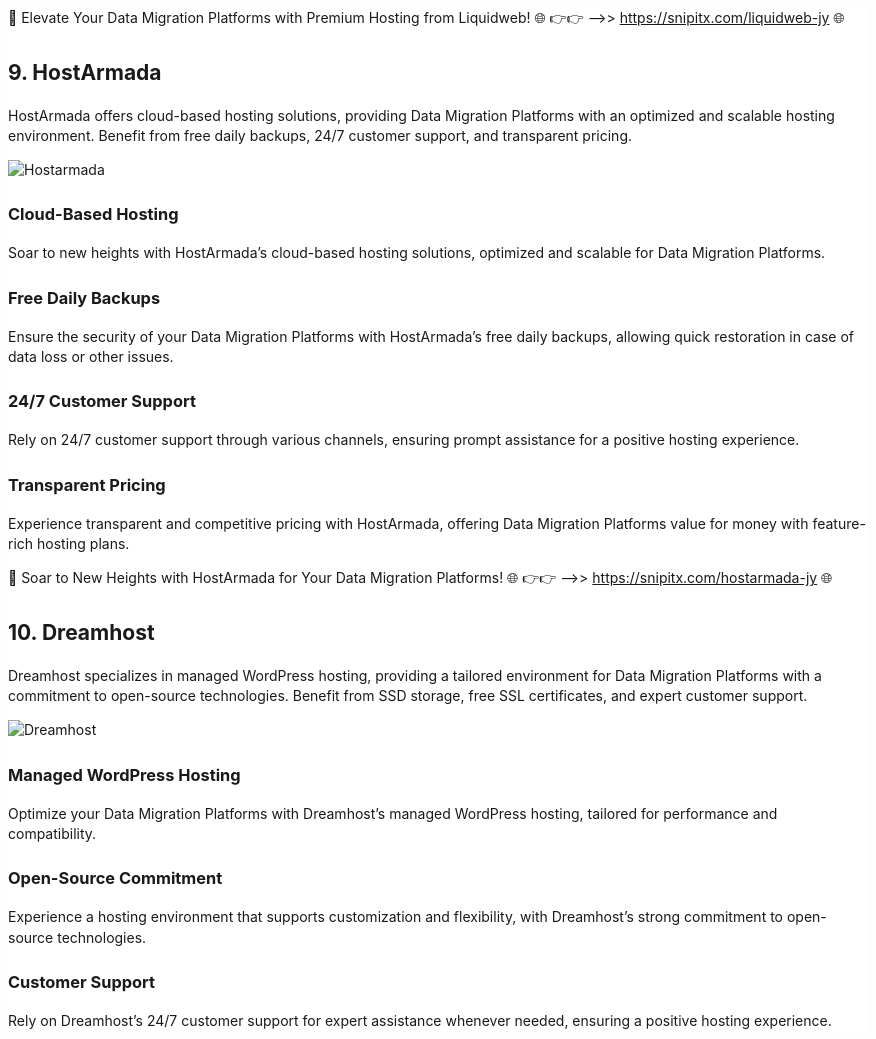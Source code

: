 🚀 Elevate Your Data Migration Platforms with Premium Hosting from Liquidweb! 🌐
👉👉 -->> https://snipitx.com/liquidweb-jy 🌐

## 9. HostArmada

HostArmada offers cloud-based hosting solutions, providing Data Migration Platforms with an optimized and scalable hosting environment. Benefit from free daily backups, 24/7 customer support, and transparent pricing.

![Hostarmada](https://i.imgur.com/KFbdf3o.jpeg "Hostarmada Hosting")

### Cloud-Based Hosting
Soar to new heights with HostArmada’s cloud-based hosting solutions, optimized and scalable for Data Migration Platforms.

### Free Daily Backups
Ensure the security of your Data Migration Platforms with HostArmada’s free daily backups, allowing quick restoration in case of data loss or other issues.

### 24/7 Customer Support
Rely on 24/7 customer support through various channels, ensuring prompt assistance for a positive hosting experience.

### Transparent Pricing
Experience transparent and competitive pricing with HostArmada, offering Data Migration Platforms value for money with feature-rich hosting plans.

🚀 Soar to New Heights with HostArmada for Your Data Migration Platforms! 🌐
👉👉 -->> https://snipitx.com/hostarmada-jy 🌐

## 10. Dreamhost

Dreamhost specializes in managed WordPress hosting, providing a tailored environment for Data Migration Platforms with a commitment to open-source technologies. Benefit from SSD storage, free SSL certificates, and expert customer support.

![Dreamhost](https://i.imgur.com/rXIg8ip.jpeg "Dreamhost Hosting")

### Managed WordPress Hosting
Optimize your Data Migration Platforms with Dreamhost’s managed WordPress hosting, tailored for performance and compatibility.

### Open-Source Commitment
Experience a hosting environment that supports customization and flexibility, with Dreamhost’s strong commitment to open-source technologies.

### Customer Support
Rely on Dreamhost’s 24/7 customer support for expert assistance whenever needed, ensuring a positive hosting experience.

